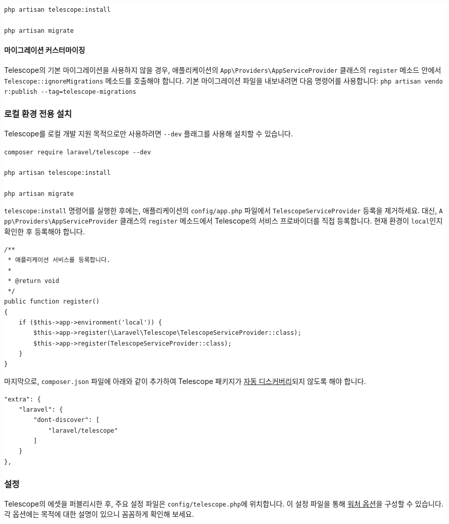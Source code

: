     php artisan telescope:install

    php artisan migrate

<a name="migration-customization"></a>
#### 마이그레이션 커스터마이징

Telescope의 기본 마이그레이션을 사용하지 않을 경우, 애플리케이션의 `App\Providers\AppServiceProvider` 클래스의 `register` 메소드 안에서 `Telescope::ignoreMigrations` 메소드를 호출해야 합니다. 기본 마이그레이션 파일을 내보내려면 다음 명령어를 사용합니다: `php artisan vendor:publish --tag=telescope-migrations`

<a name="local-only-installation"></a>
### 로컬 환경 전용 설치

Telescope를 로컬 개발 지원 목적으로만 사용하려면 `--dev` 플래그를 사용해 설치할 수 있습니다.

    composer require laravel/telescope --dev

    php artisan telescope:install

    php artisan migrate

`telescope:install` 명령어를 실행한 후에는, 애플리케이션의 `config/app.php` 파일에서 `TelescopeServiceProvider` 등록을 제거하세요. 대신, `App\Providers\AppServiceProvider` 클래스의 `register` 메소드에서 Telescope의 서비스 프로바이더를 직접 등록합니다. 현재 환경이 `local`인지 확인한 후 등록해야 합니다.

    /**
     * 애플리케이션 서비스를 등록합니다.
     *
     * @return void
     */
    public function register()
    {
        if ($this->app->environment('local')) {
            $this->app->register(\Laravel\Telescope\TelescopeServiceProvider::class);
            $this->app->register(TelescopeServiceProvider::class);
        }
    }

마지막으로, `composer.json` 파일에 아래와 같이 추가하여 Telescope 패키지가 [자동 디스커버리](/docs/{{version}}/packages#package-discovery)되지 않도록 해야 합니다.

    "extra": {
        "laravel": {
            "dont-discover": [
                "laravel/telescope"
            ]
        }
    },

<a name="configuration"></a>
### 설정

Telescope의 에셋을 퍼블리시한 후, 주요 설정 파일은 `config/telescope.php`에 위치합니다. 이 설정 파일을 통해 [워처 옵션](#available-watchers)을 구성할 수 있습니다. 각 옵션에는 목적에 대한 설명이 있으니 꼼꼼하게 확인해 보세요.
